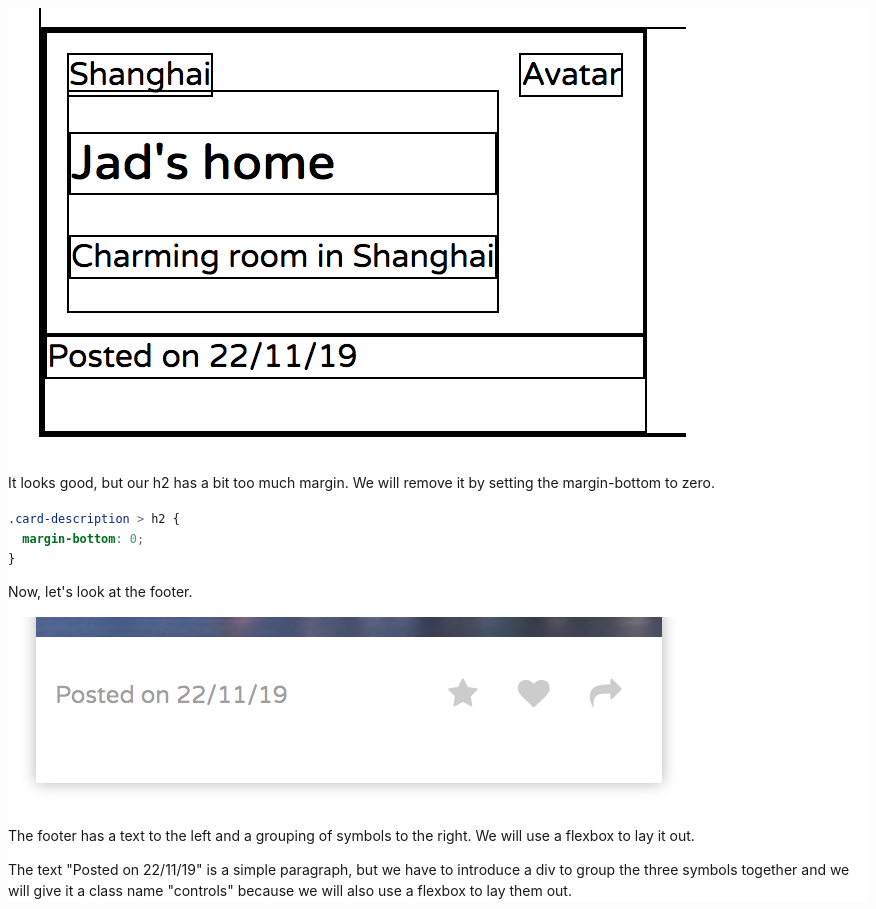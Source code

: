 ![image alt text](images/image_23.png)

It looks good, but our h2 has a bit too much margin. We will remove it by setting the margin-bottom to zero.

```css
.card-description > h2 {
  margin-bottom: 0;
}
```

Now, let's look at the footer.

![image alt text](images/image_13.png)

The footer has a text to the left and a grouping of symbols to the right. We will use a flexbox to lay it out.

The text "Posted on 22/11/19" is a simple paragraph, but we have to introduce a div to group the three symbols together and we will give it a class name "controls" because we will also use a flexbox to lay them out.
